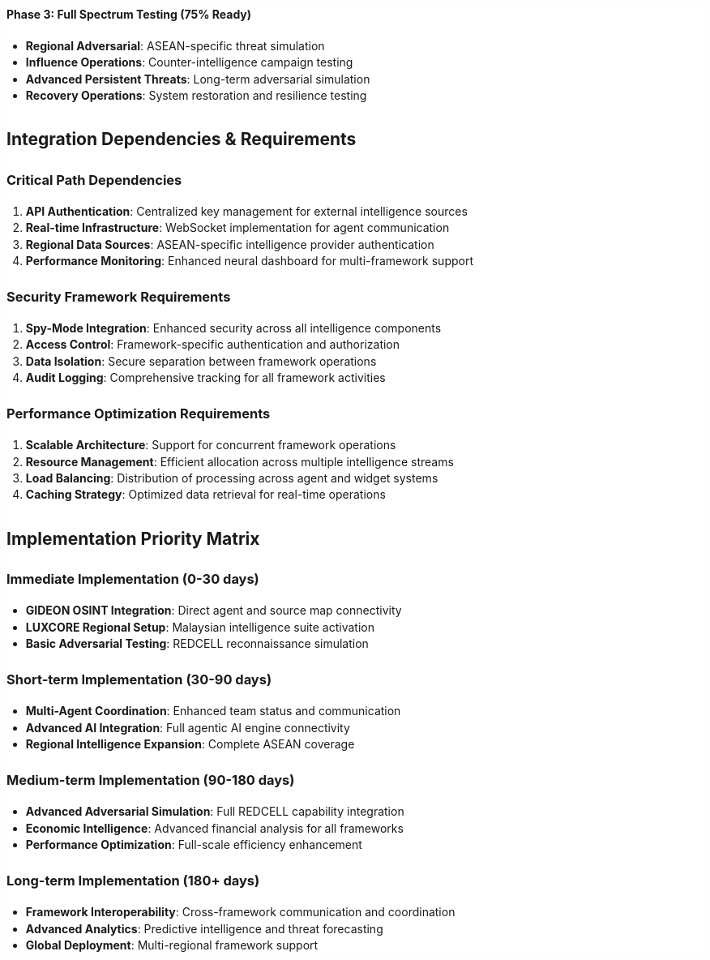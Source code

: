 #### Phase 3: Full Spectrum Testing (75% Ready)
- **Regional Adversarial**: ASEAN-specific threat simulation
- **Influence Operations**: Counter-intelligence campaign testing
- **Advanced Persistent Threats**: Long-term adversarial simulation
- **Recovery Operations**: System restoration and resilience testing

## Integration Dependencies & Requirements

### Critical Path Dependencies
1. **API Authentication**: Centralized key management for external intelligence sources
2. **Real-time Infrastructure**: WebSocket implementation for agent communication
3. **Regional Data Sources**: ASEAN-specific intelligence provider authentication
4. **Performance Monitoring**: Enhanced neural dashboard for multi-framework support

### Security Framework Requirements
1. **Spy-Mode Integration**: Enhanced security across all intelligence components
2. **Access Control**: Framework-specific authentication and authorization
3. **Data Isolation**: Secure separation between framework operations
4. **Audit Logging**: Comprehensive tracking for all framework activities

### Performance Optimization Requirements
1. **Scalable Architecture**: Support for concurrent framework operations
2. **Resource Management**: Efficient allocation across multiple intelligence streams
3. **Load Balancing**: Distribution of processing across agent and widget systems
4. **Caching Strategy**: Optimized data retrieval for real-time operations

## Implementation Priority Matrix

### Immediate Implementation (0-30 days)
- **GIDEON OSINT Integration**: Direct agent and source map connectivity
- **LUXCORE Regional Setup**: Malaysian intelligence suite activation
- **Basic Adversarial Testing**: REDCELL reconnaissance simulation

### Short-term Implementation (30-90 days)
- **Multi-Agent Coordination**: Enhanced team status and communication
- **Advanced AI Integration**: Full agentic AI engine connectivity
- **Regional Intelligence Expansion**: Complete ASEAN coverage

### Medium-term Implementation (90-180 days)
- **Advanced Adversarial Simulation**: Full REDCELL capability integration
- **Economic Intelligence**: Advanced financial analysis for all frameworks
- **Performance Optimization**: Full-scale efficiency enhancement

### Long-term Implementation (180+ days)
- **Framework Interoperability**: Cross-framework communication and coordination
- **Advanced Analytics**: Predictive intelligence and threat forecasting
- **Global Deployment**: Multi-regional framework support
